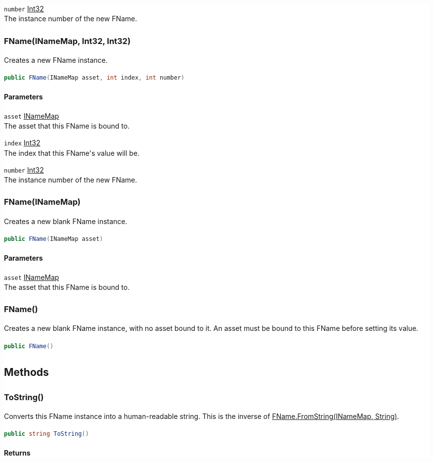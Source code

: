 `number` [Int32](https://docs.microsoft.com/en-us/dotnet/api/system.int32)<br>
The instance number of the new FName.

### **FName(INameMap, Int32, Int32)**

Creates a new FName instance.

```csharp
public FName(INameMap asset, int index, int number)
```

#### Parameters

`asset` [INameMap](./uassetapi.io.inamemap.md)<br>
The asset that this FName is bound to.

`index` [Int32](https://docs.microsoft.com/en-us/dotnet/api/system.int32)<br>
The index that this FName's value will be.

`number` [Int32](https://docs.microsoft.com/en-us/dotnet/api/system.int32)<br>
The instance number of the new FName.

### **FName(INameMap)**

Creates a new blank FName instance.

```csharp
public FName(INameMap asset)
```

#### Parameters

`asset` [INameMap](./uassetapi.io.inamemap.md)<br>
The asset that this FName is bound to.

### **FName()**

Creates a new blank FName instance, with no asset bound to it. An asset must be bound to this FName before setting its value.

```csharp
public FName()
```

## Methods

### **ToString()**

Converts this FName instance into a human-readable string. This is the inverse of [FName.FromString(INameMap, String)](./uassetapi.unrealtypes.fname.md#fromstringinamemap-string).

```csharp
public string ToString()
```

#### Returns
